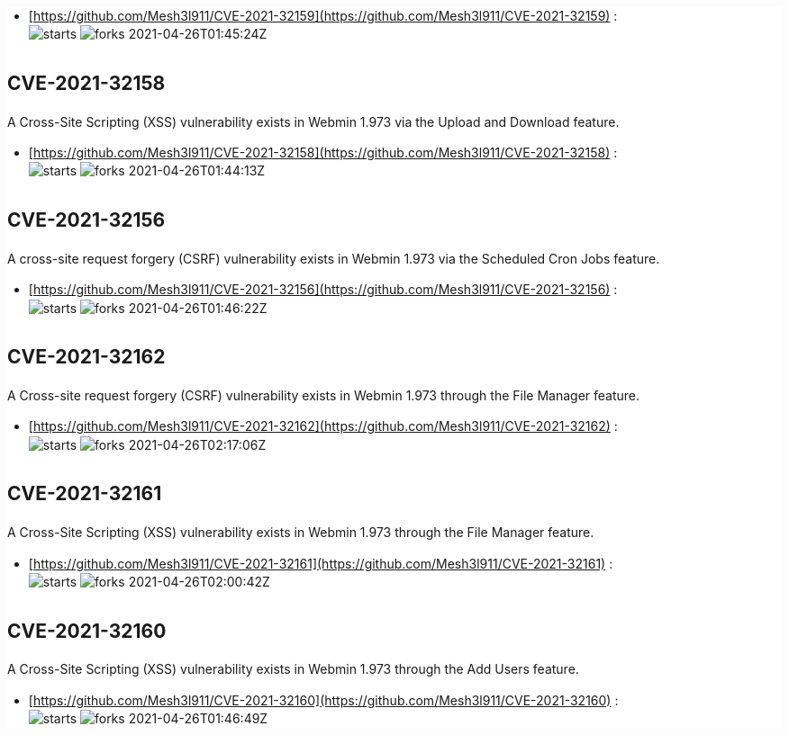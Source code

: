 - [https://github.com/Mesh3l911/CVE-2021-32159](https://github.com/Mesh3l911/CVE-2021-32159) :  
![starts](https://img.shields.io/github/stars/Mesh3l911/CVE-2021-32159.svg) 
![forks](https://img.shields.io/github/forks/Mesh3l911/CVE-2021-32159.svg) 
2021-04-26T01:45:24Z

## CVE-2021-32158
 A Cross-Site Scripting (XSS) vulnerability exists in Webmin 1.973 via the Upload and Download feature.

- [https://github.com/Mesh3l911/CVE-2021-32158](https://github.com/Mesh3l911/CVE-2021-32158) :  
![starts](https://img.shields.io/github/stars/Mesh3l911/CVE-2021-32158.svg) 
![forks](https://img.shields.io/github/forks/Mesh3l911/CVE-2021-32158.svg) 
2021-04-26T01:44:13Z

## CVE-2021-32156
 A cross-site request forgery (CSRF) vulnerability exists in Webmin 1.973 via the Scheduled Cron Jobs feature.

- [https://github.com/Mesh3l911/CVE-2021-32156](https://github.com/Mesh3l911/CVE-2021-32156) :  
![starts](https://img.shields.io/github/stars/Mesh3l911/CVE-2021-32156.svg) 
![forks](https://img.shields.io/github/forks/Mesh3l911/CVE-2021-32156.svg) 
2021-04-26T01:46:22Z

## CVE-2021-32162
 A Cross-site request forgery (CSRF) vulnerability exists in Webmin 1.973 through the File Manager feature.

- [https://github.com/Mesh3l911/CVE-2021-32162](https://github.com/Mesh3l911/CVE-2021-32162) :  
![starts](https://img.shields.io/github/stars/Mesh3l911/CVE-2021-32162.svg) 
![forks](https://img.shields.io/github/forks/Mesh3l911/CVE-2021-32162.svg) 
2021-04-26T02:17:06Z

## CVE-2021-32161
 A Cross-Site Scripting (XSS) vulnerability exists in Webmin 1.973 through the File Manager feature.

- [https://github.com/Mesh3l911/CVE-2021-32161](https://github.com/Mesh3l911/CVE-2021-32161) :  
![starts](https://img.shields.io/github/stars/Mesh3l911/CVE-2021-32161.svg) 
![forks](https://img.shields.io/github/forks/Mesh3l911/CVE-2021-32161.svg) 
2021-04-26T02:00:42Z

## CVE-2021-32160
 A Cross-Site Scripting (XSS) vulnerability exists in Webmin 1.973 through the Add Users feature.

- [https://github.com/Mesh3l911/CVE-2021-32160](https://github.com/Mesh3l911/CVE-2021-32160) :  
![starts](https://img.shields.io/github/stars/Mesh3l911/CVE-2021-32160.svg) 
![forks](https://img.shields.io/github/forks/Mesh3l911/CVE-2021-32160.svg) 
2021-04-26T01:46:49Z
